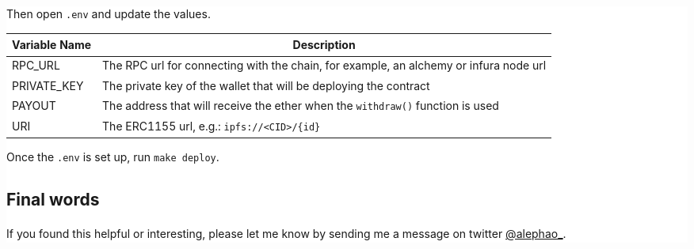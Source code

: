 Then open `.env` and update the values.

| Variable Name | Description                                                                           |
| ------------- | ------------------------------------------------------------------------------------- |
| RPC_URL       | The RPC url for connecting with the chain, for example, an alchemy or infura node url |
| PRIVATE_KEY   | The private key of the wallet that will be deploying the contract                     |
| PAYOUT        | The address that will receive the ether when the `withdraw()` function is used        |
| URI           | The ERC1155 url, e.g.: `ipfs://<CID>/{id}`                                            |

Once the `.env` is set up, run `make deploy`.

## Final words

If you found this helpful or interesting, please let me know by sending me a message on twitter [@alephao\_](https://twitter.com/alephao_).
